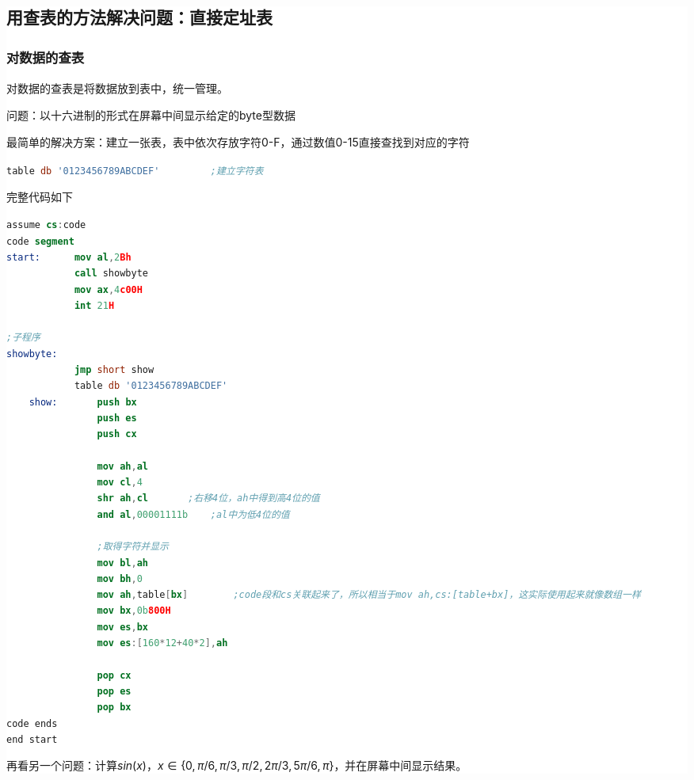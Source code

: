 ## 用查表的方法解决问题：直接定址表

### 对数据的查表

对数据的查表是将数据放到表中，统一管理。

问题：以十六进制的形式在屏幕中间显示给定的byte型数据

最简单的解决方案：建立一张表，表中依次存放字符0-F，通过数值0-15直接查找到对应的字符

```nasm
table db '0123456789ABCDEF'			;建立字符表
```

完整代码如下

```nasm
assume cs:code
code segment
start: 		mov al,2Bh
			call showbyte
			mov ax,4c00H
			int 21H
			
;子程序
showbyte:
			jmp short show
			table db '0123456789ABCDEF'
    show:		push bx
                push es
                push cx

                mov ah,al
                mov cl,4
                shr ah,cl		;右移4位，ah中得到高4位的值
                and al,00001111b	;al中为低4位的值
				
				;取得字符并显示
				mov bl,ah
				mov bh,0
				mov ah,table[bx]		;code段和cs关联起来了，所以相当于mov ah,cs:[table+bx]，这实际使用起来就像数组一样
				mov bx,0b800H
				mov es,bx
				mov es:[160*12+40*2],ah
				
                pop cx
                pop es
                pop bx
code ends
end start
```

再看另一个问题：计算$sin(x)，x∈\{0,π/6,π/3,π/2,2π/3,5π/6,π\}$，并在屏幕中间显示结果。
